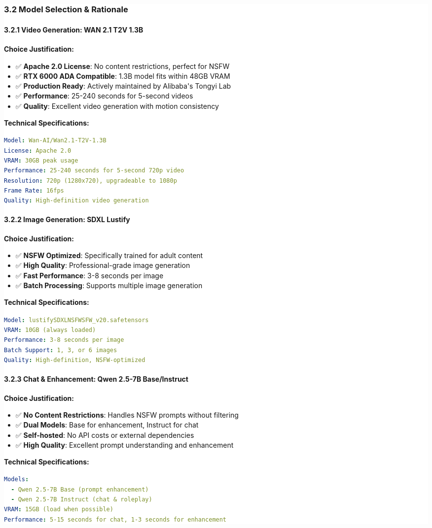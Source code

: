 ### **3.2 Model Selection & Rationale**

#### **3.2.1 Video Generation: WAN 2.1 T2V 1.3B**

**Choice Justification:**
- ✅ **Apache 2.0 License**: No content restrictions, perfect for NSFW
- ✅ **RTX 6000 ADA Compatible**: 1.3B model fits within 48GB VRAM
- ✅ **Production Ready**: Actively maintained by Alibaba's Tongyi Lab
- ✅ **Performance**: 25-240 seconds for 5-second videos
- ✅ **Quality**: Excellent video generation with motion consistency

**Technical Specifications:**
```yaml
Model: Wan-AI/Wan2.1-T2V-1.3B
License: Apache 2.0
VRAM: 30GB peak usage
Performance: 25-240 seconds for 5-second 720p video
Resolution: 720p (1280x720), upgradeable to 1080p
Frame Rate: 16fps
Quality: High-definition video generation
```

#### **3.2.2 Image Generation: SDXL Lustify**

**Choice Justification:**
- ✅ **NSFW Optimized**: Specifically trained for adult content
- ✅ **High Quality**: Professional-grade image generation
- ✅ **Fast Performance**: 3-8 seconds per image
- ✅ **Batch Processing**: Supports multiple image generation

**Technical Specifications:**
```yaml
Model: lustifySDXLNSFWSFW_v20.safetensors
VRAM: 10GB (always loaded)
Performance: 3-8 seconds per image
Batch Support: 1, 3, or 6 images
Quality: High-definition, NSFW-optimized
```

#### **3.2.3 Chat & Enhancement: Qwen 2.5-7B Base/Instruct**

**Choice Justification:**
- ✅ **No Content Restrictions**: Handles NSFW prompts without filtering
- ✅ **Dual Models**: Base for enhancement, Instruct for chat
- ✅ **Self-hosted**: No API costs or external dependencies
- ✅ **High Quality**: Excellent prompt understanding and enhancement

**Technical Specifications:**
```yaml
Models: 
  - Qwen 2.5-7B Base (prompt enhancement)
  - Qwen 2.5-7B Instruct (chat & roleplay)
VRAM: 15GB (load when possible)
Performance: 5-15 seconds for chat, 1-3 seconds for enhancement
```
